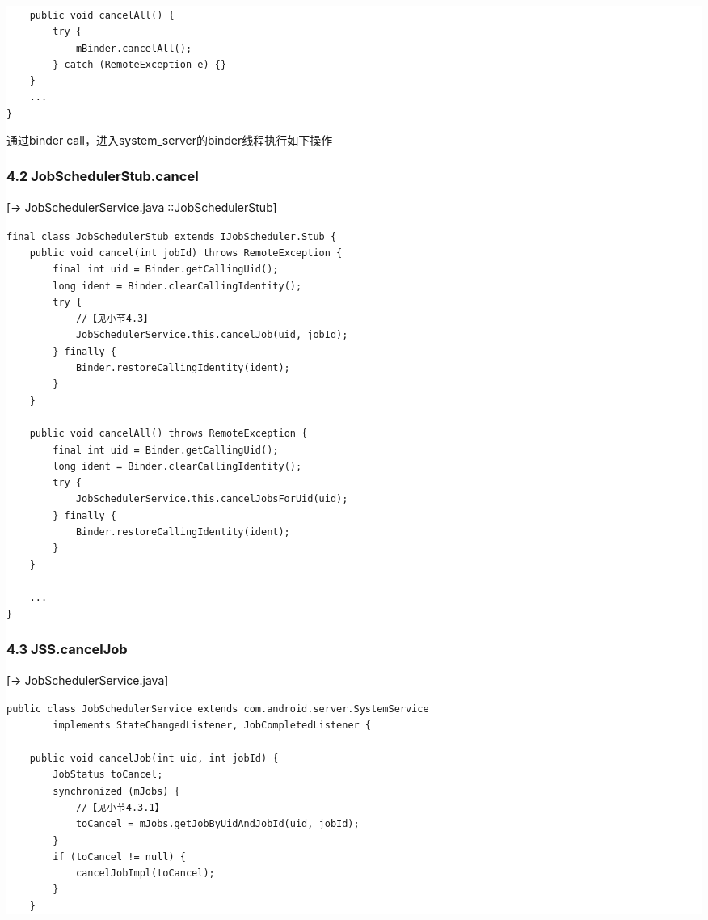         public void cancelAll() {
            try {
                mBinder.cancelAll();
            } catch (RemoteException e) {}
        }
        ...
    }

通过binder call，进入system_server的binder线程执行如下操作

### 4.2 JobSchedulerStub.cancel
[-> JobSchedulerService.java  ::JobSchedulerStub]

    final class JobSchedulerStub extends IJobScheduler.Stub {
        public void cancel(int jobId) throws RemoteException {
            final int uid = Binder.getCallingUid();
            long ident = Binder.clearCallingIdentity();
            try {
                //【见小节4.3】
                JobSchedulerService.this.cancelJob(uid, jobId);
            } finally {
                Binder.restoreCallingIdentity(ident);
            }
        }
        
        public void cancelAll() throws RemoteException {
            final int uid = Binder.getCallingUid();
            long ident = Binder.clearCallingIdentity();
            try {
                JobSchedulerService.this.cancelJobsForUid(uid);
            } finally {
                Binder.restoreCallingIdentity(ident);
            }
        }
        
        ...
    }

### 4.3 JSS.cancelJob
[-> JobSchedulerService.java]

    public class JobSchedulerService extends com.android.server.SystemService
            implements StateChangedListener, JobCompletedListener {
            
        public void cancelJob(int uid, int jobId) {
            JobStatus toCancel;
            synchronized (mJobs) {
                //【见小节4.3.1】
                toCancel = mJobs.getJobByUidAndJobId(uid, jobId);
            }
            if (toCancel != null) {
                cancelJobImpl(toCancel);
            }
        }
        